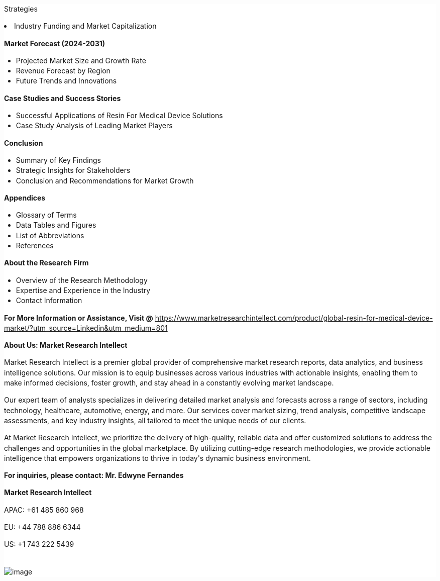 Strategies</li><li>Industry Funding and Market Capitalization</li></ul><p><strong>Market Forecast (2024-2031)</strong></p><ul><li>Projected Market Size and Growth Rate</li><li>Revenue Forecast by Region</li><li>Future Trends and Innovations</li></ul><p><strong>Case Studies and Success Stories</strong></p><ul><li>Successful Applications of Resin For Medical Device Solutions</li><li>Case Study Analysis of Leading Market Players</li></ul><p><strong>Conclusion</strong></p><ul><li>Summary of Key Findings</li><li>Strategic Insights for Stakeholders</li><li>Conclusion and Recommendations for Market Growth</li></ul><p><strong>Appendices</strong></p><ul><li>Glossary of Terms</li><li>Data Tables and Figures</li><li>List of Abbreviations</li><li>References</li></ul><p><strong>About the Research Firm</strong></p><ul><li>Overview of the Research Methodology</li><li>Expertise and Experience in the Industry</li><li>Contact Information</li></ul></div><div class="article-main__content" data-test-id="publishing-text-block"><p><span class="font-[700]"><strong>For More Information or Assistance, Visit @</strong>&nbsp;<a href="https://www.marketresearchintellect.com/product/global-resin-for-medical-device-market/?utm_source=Linkedin&utm_medium=801">https://www.marketresearchintellect.com/product/global-resin-for-medical-device-market/?utm_source=Linkedin&utm_medium=801</a></span></p><p><strong>About Us: Market Research Intellect</strong></p><p>Market Research Intellect is a premier global provider of comprehensive market research reports, data analytics, and business intelligence solutions. Our mission is to equip businesses across various industries with actionable insights, enabling them to make informed decisions, foster growth, and stay ahead in a constantly evolving market landscape.</p><p>Our expert team of analysts specializes in delivering detailed market analysis and forecasts across a range of sectors, including technology, healthcare, automotive, energy, and more. Our services cover market sizing, trend analysis, competitive landscape assessments, and key industry insights, all tailored to meet the unique needs of our clients.</p><p>At Market Research Intellect, we prioritize the delivery of high-quality, reliable data and offer customized solutions to address the challenges and opportunities in the global marketplace. By utilizing cutting-edge research methodologies, we provide actionable intelligence that empowers organizations to thrive in today's dynamic business environment.</p><p><strong>For inquiries, please contact: Mr. Edwyne Fernandes</strong></p><p><strong>Market Research Intellect</strong></p><p>APAC: +61 485 860 968</p><p>EU: +44 788 886 6344</p><p>US: +1 743 222 5439</p></div><div class="article-main__content" data-test-id="publishing-text-block">&nbsp;</div>
![image](https://github.com/user-attachments/assets/4dfc521a-71c6-4370-9fce-40f2428268aa)
